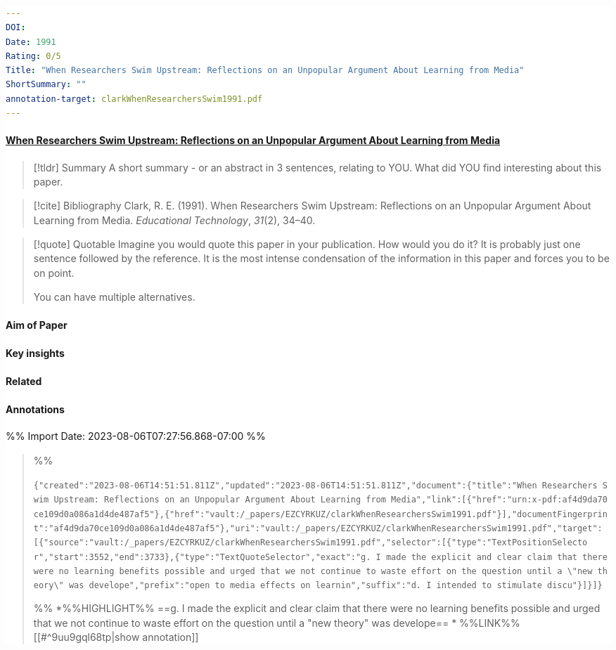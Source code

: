 ```yaml
---
DOI: 
Date: 1991
Rating: 0/5
Title: "When Researchers Swim Upstream: Reflections on an Unpopular Argument About Learning from Media"
ShortSummary: ""
annotation-target: clarkWhenResearchersSwim1991.pdf
---
```



#### [When Researchers Swim Upstream: Reflections on an Unpopular Argument About Learning from Media](clarkWhenResearchersSwim1991.pdf)




> [!tldr] Summary
> A short summary - or an abstract in 3 sentences, relating to YOU. What did YOU find interesting about this paper. 

> [!cite] Bibliography
>Clark, R. E. (1991). When Researchers Swim Upstream: Reflections on an Unpopular Argument About Learning from Media. _Educational Technology_, _31_(2), 34–40.

> [!quote] Quotable
> Imagine you would quote this paper in your publication. How would you do it? It is probably just one sentence followed by the reference. It is the most intense condensation of the information in this paper and forces you to be on point. 
> 
> You can have multiple alternatives. 


#### Aim of Paper


#### Key insights 


#### Related

#### Annotations





%% Import Date: 2023-08-06T07:27:56.868-07:00 %%


>%%
>```annotation-json
>{"created":"2023-08-06T14:51:51.811Z","updated":"2023-08-06T14:51:51.811Z","document":{"title":"When Researchers Swim Upstream: Reflections on an Unpopular Argument About Learning from Media","link":[{"href":"urn:x-pdf:af4d9da70ce109d0a086a1d4de487af5"},{"href":"vault:/_papers/EZCYRKUZ/clarkWhenResearchersSwim1991.pdf"}],"documentFingerprint":"af4d9da70ce109d0a086a1d4de487af5"},"uri":"vault:/_papers/EZCYRKUZ/clarkWhenResearchersSwim1991.pdf","target":[{"source":"vault:/_papers/EZCYRKUZ/clarkWhenResearchersSwim1991.pdf","selector":[{"type":"TextPositionSelector","start":3552,"end":3733},{"type":"TextQuoteSelector","exact":"g. I made the explicit and clear claim that there were no learning benefits possible and urged that we not continue to waste effort on the question until a \"new theory\" was develope","prefix":"open to media effects on learnin","suffix":"d. I intended to stimulate discu"}]}]}
>```
>%%
>*%%HIGHLIGHT%% ==g. I made the explicit and clear claim that there were no learning benefits possible and urged that we not continue to waste effort on the question until a "new theory" was develope== *
>%%LINK%%[[#^9uu9gql68tp|show annotation]]